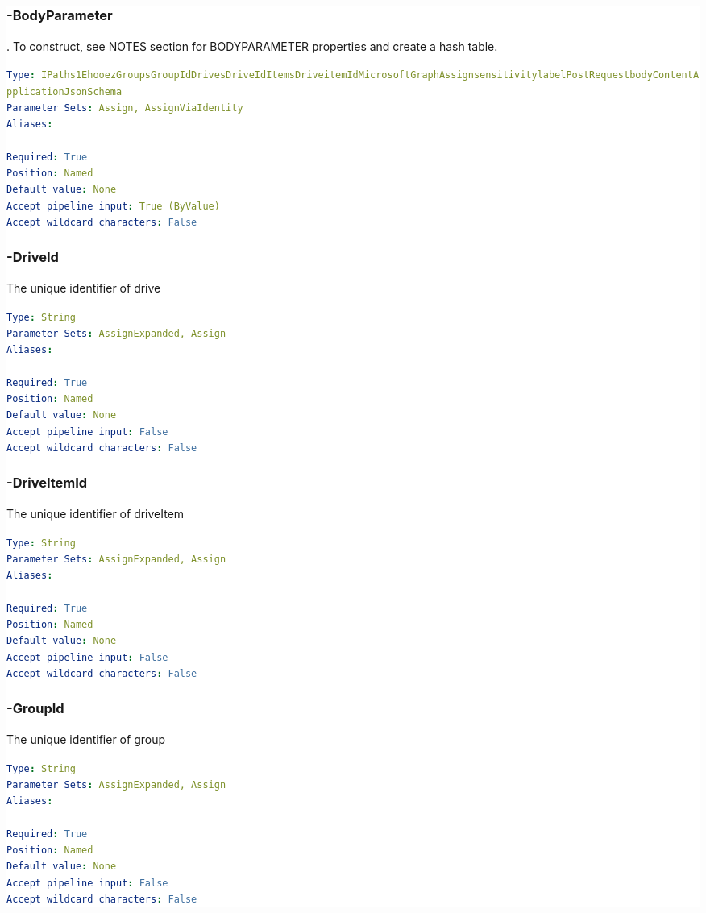 ### -BodyParameter
.
To construct, see NOTES section for BODYPARAMETER properties and create a hash table.

```yaml
Type: IPaths1EhooezGroupsGroupIdDrivesDriveIdItemsDriveitemIdMicrosoftGraphAssignsensitivitylabelPostRequestbodyContentApplicationJsonSchema
Parameter Sets: Assign, AssignViaIdentity
Aliases:

Required: True
Position: Named
Default value: None
Accept pipeline input: True (ByValue)
Accept wildcard characters: False
```

### -DriveId
The unique identifier of drive

```yaml
Type: String
Parameter Sets: AssignExpanded, Assign
Aliases:

Required: True
Position: Named
Default value: None
Accept pipeline input: False
Accept wildcard characters: False
```

### -DriveItemId
The unique identifier of driveItem

```yaml
Type: String
Parameter Sets: AssignExpanded, Assign
Aliases:

Required: True
Position: Named
Default value: None
Accept pipeline input: False
Accept wildcard characters: False
```

### -GroupId
The unique identifier of group

```yaml
Type: String
Parameter Sets: AssignExpanded, Assign
Aliases:

Required: True
Position: Named
Default value: None
Accept pipeline input: False
Accept wildcard characters: False
```
